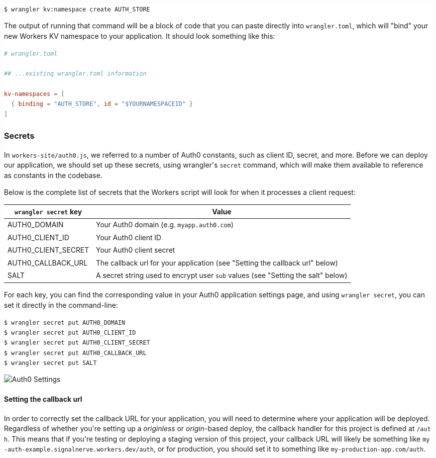 ```sh
$ wrangler kv:namespace create AUTH_STORE
```

The output of running that command will be a block of code that you can paste directly into `wrangler.toml`, which will "bind" your new Workers KV namespace to your application. It should look something like this:

```toml
# wrangler.toml

## ...existing wrangler.toml information

kv-namespaces = [
  { binding = "AUTH_STORE", id = "$YOURNAMESPACEID" }
]
```

### Secrets

In `workers-site/auth0.js`, we referred to a number of Auth0 constants, such as client ID, secret, and more. Before we can deploy our application, we should set up these secrets, using wrangler's `secret` command, which will make them available to reference as constants in the codebase.

Below is the complete list of secrets that the Workers script will look for when it processes a client request:

| `wrangler secret` key | Value                                                                            |
| --------------------- | -------------------------------------------------------------------------------- |
| AUTH0_DOMAIN          | Your Auth0 domain (e.g. `myapp.auth0.com`)                                       |
| AUTH0_CLIENT_ID       | Your Auth0 client ID                                                             |
| AUTH0_CLIENT_SECRET   | Your Auth0 client secret                                                         |
| AUTH0_CALLBACK_URL    | The callback url for your application (see "Setting the callback url" below)     |
| SALT                  | A secret string used to encrypt user `sub` values (see "Setting the salt" below) |

For each key, you can find the corresponding value in your Auth0 application settings page, and using `wrangler secret`, you can set it directly in the command-line:

```sh
$ wrangler secret put AUTH0_DOMAIN
$ wrangler secret put AUTH0_CLIENT_ID
$ wrangler secret put AUTH0_CLIENT_SECRET
$ wrangler secret put AUTH0_CALLBACK_URL
$ wrangler secret put SALT
```

![Auth0 Settings](/tutorials/user-auth-with-auth0/media/auth0-settings.png)

#### Setting the callback url

In order to correctly set the callback URL for your application, you will need to determine where your application will be deployed. Regardless of whether you're setting up a _originless_ or _origin_-based deploy, the callback handler for this project is defined at `/auth`. This means that if you're testing or deploying a staging version of this project, your callback URL will likely be something like `my-auth-example.signalnerve.workers.dev/auth`, or for production, you should set it to something like `my-production-app.com/auth`.
